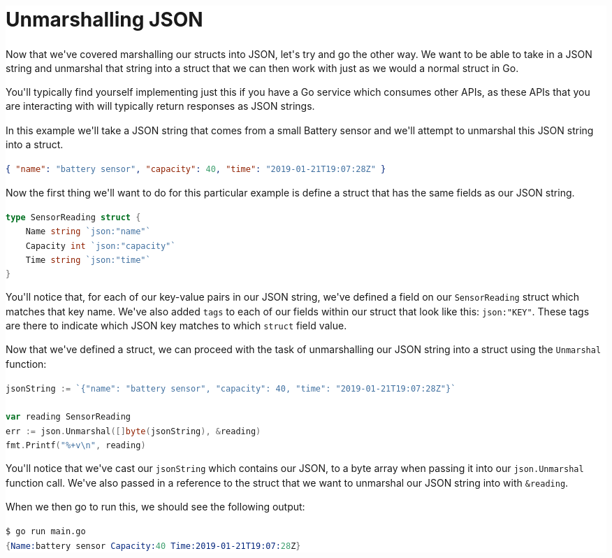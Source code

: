 # Unmarshalling JSON

Now that we've covered marshalling our structs into JSON, let's try and go the
other way. We want to be able to take in a JSON string and unmarshal that string
into a struct that we can then work with just as we would a normal struct in Go.

You'll typically find yourself implementing just this if you have a Go service
which consumes other APIs, as these APIs that you are interacting with will
typically return responses as JSON strings.

In this example we'll take a JSON string that comes from a small Battery sensor
and we'll attempt to unmarshal this JSON string into a struct.

```json
{ "name": "battery sensor", "capacity": 40, "time": "2019-01-21T19:07:28Z" }
```

Now the first thing we'll want to do for this particular example is define a
struct that has the same fields as our JSON string.

```go
type SensorReading struct {
    Name string `json:"name"`
    Capacity int `json:"capacity"`
    Time string `json:"time"`
}
```

You'll notice that, for each of our key-value pairs in our JSON string, we've
defined a field on our `SensorReading` struct which matches that key name. We've
also added `tags` to each of our fields within our struct that look like this:
`json:"KEY"`. These tags are there to indicate which JSON key matches to which
`struct` field value.

Now that we've defined a struct, we can proceed with the task of unmarshalling
our JSON string into a struct using the `Unmarshal` function:

```go
jsonString := `{"name": "battery sensor", "capacity": 40, "time": "2019-01-21T19:07:28Z"}`

var reading SensorReading
err := json.Unmarshal([]byte(jsonString), &reading)
fmt.Printf("%+v\n", reading)
```

You'll notice that we've cast our `jsonString` which contains our JSON, to a
byte array when passing it into our `json.Unmarshal` function call. We've also
passed in a reference to the struct that we want to unmarshal our JSON string
into with `&reading`.

When we then go to run this, we should see the following output:

```s
$ go run main.go
{Name:battery sensor Capacity:40 Time:2019-01-21T19:07:28Z}
```
